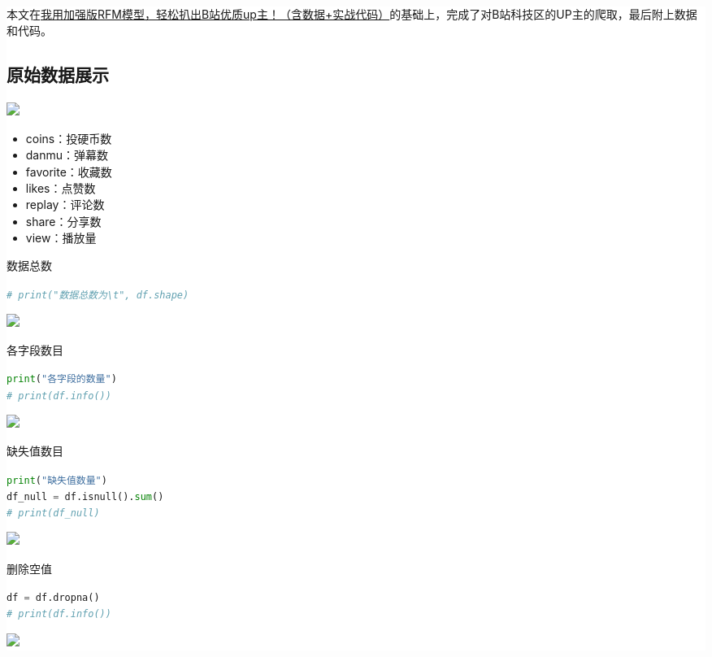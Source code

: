 

本文在[我用加强版RFM模型，轻松扒出B站优质up主！（含数据+实战代码）](https://blog.csdn.net/SeizeeveryDay/article/details/106293880)的基础上，完成了对B站科技区的UP主的爬取，最后附上数据和代码。



## 原始数据展示

![](https://s1.ax1x.com/2020/05/25/tCnuTA.png)

* coins：投硬币数
* danmu：弹幕数
* favorite：收藏数
* likes：点赞数
* replay：评论数
* share：分享数
* view：播放量

数据总数

```python
# print("数据总数为\t", df.shape)
```



![](https://s1.ax1x.com/2020/05/25/tCn0f0.png)

各字段数目

```python
print("各字段的数量")
# print(df.info())
```



![](https://s1.ax1x.com/2020/05/25/tCnhfx.png)

缺失值数目

```python
print("缺失值数量")
df_null = df.isnull().sum()
# print(df_null)
```

![](https://s1.ax1x.com/2020/05/25/tCupjS.png)



删除空值

```python
df = df.dropna()
# print(df.info())
```

![](https://s1.ax1x.com/2020/05/25/tCuBEd.png)
